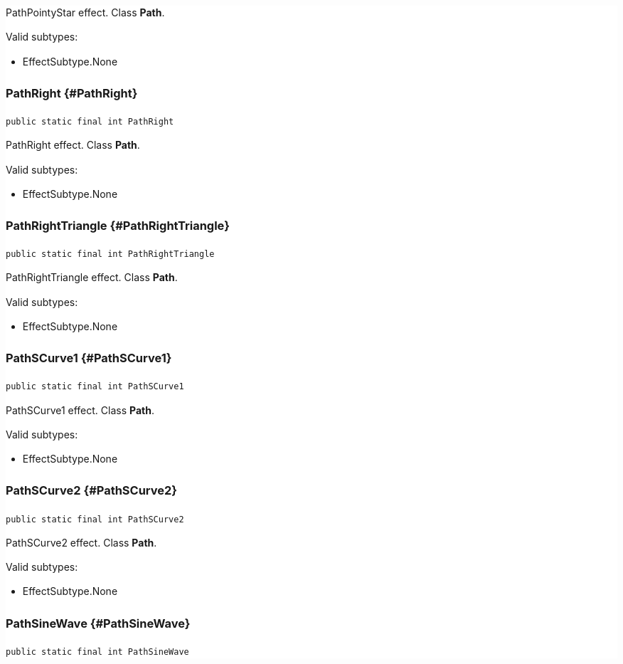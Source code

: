 
PathPointyStar effect. Class **Path**.

Valid subtypes:

 *  EffectSubtype.None

### PathRight {#PathRight}
```
public static final int PathRight
```


PathRight effect. Class **Path**.

Valid subtypes:

 *  EffectSubtype.None

### PathRightTriangle {#PathRightTriangle}
```
public static final int PathRightTriangle
```


PathRightTriangle effect. Class **Path**.

Valid subtypes:

 *  EffectSubtype.None

### PathSCurve1 {#PathSCurve1}
```
public static final int PathSCurve1
```


PathSCurve1 effect. Class **Path**.

Valid subtypes:

 *  EffectSubtype.None

### PathSCurve2 {#PathSCurve2}
```
public static final int PathSCurve2
```


PathSCurve2 effect. Class **Path**.

Valid subtypes:

 *  EffectSubtype.None

### PathSineWave {#PathSineWave}
```
public static final int PathSineWave
```

